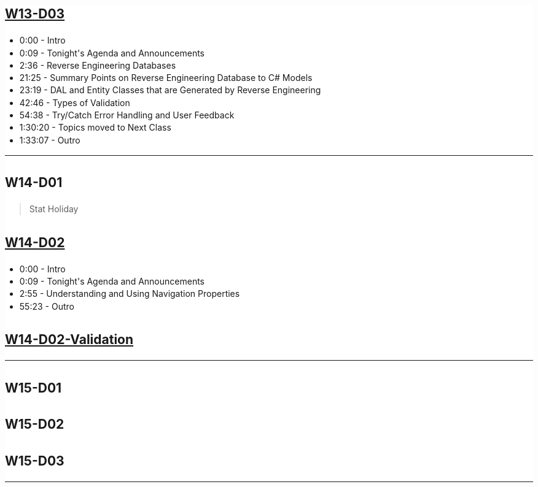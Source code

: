 ## [W13-D03](https://youtu.be/6wfMCMMA8T0)

- 0:00 - Intro
- 0:09 - Tonight's Agenda and Announcements
- 2:36 - Reverse Engineering Databases
- 21:25 - Summary Points on Reverse Engineering Database to C# Models
- 23:19 - DAL and Entity Classes that are Generated by Reverse Engineering
- 42:46 - Types of Validation
- 54:38 - Try/Catch Error Handling and User Feedback
- 1:30:20 - Topics moved to Next Class
- 1:33:07 - Outro

----

## W14-D01

> Stat Holiday

## [W14-D02](https://youtu.be/xQAsBRcF19I)

- 0:00 - Intro
- 0:09 - Tonight's Agenda and Announcements
- 2:55 - Understanding and Using Navigation Properties
- 55:23 - Outro

## [W14-D02-Validation](https://youtu.be/czN_FQLS3JA)

----

## W15-D01

## W15-D02

## W15-D03

----
